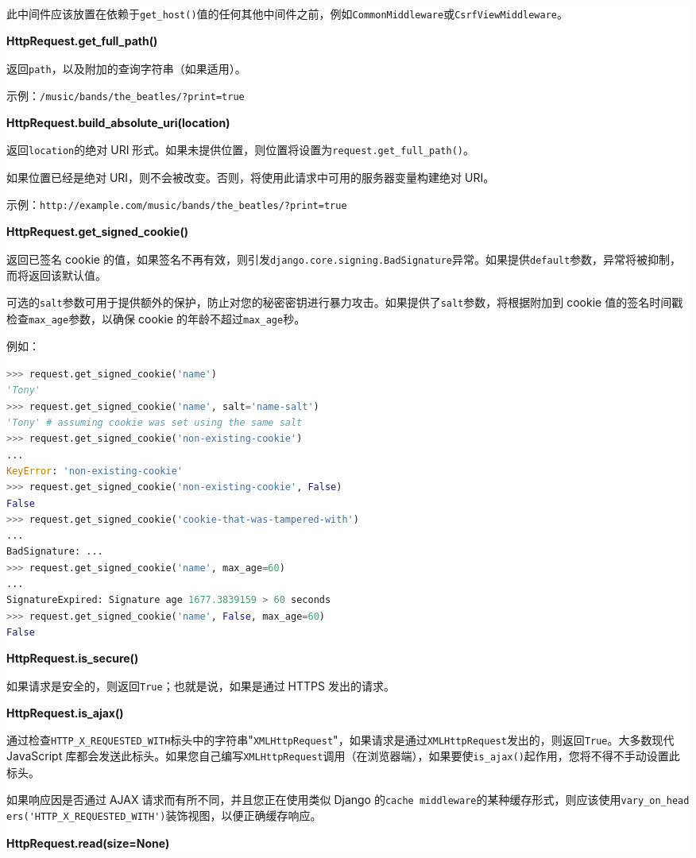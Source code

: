 此中间件应该放置在依赖于`get_host()`值的任何其他中间件之前，例如`CommonMiddleware`或`CsrfViewMiddleware`。

**HttpRequest.get_full_path()**

返回`path`，以及附加的查询字符串（如果适用）。

示例：`/music/bands/the_beatles/?print=true`

**HttpRequest.build_absolute_uri(location)**

返回`location`的绝对 URI 形式。如果未提供位置，则位置将设置为`request.get_full_path()`。

如果位置已经是绝对 URI，则不会被改变。否则，将使用此请求中可用的服务器变量构建绝对 URI。

示例：`http://example.com/music/bands/the_beatles/?print=true`

**HttpRequest.get_signed_cookie()**

返回已签名 cookie 的值，如果签名不再有效，则引发`django.core.signing.BadSignature`异常。如果提供`default`参数，异常将被抑制，而将返回该默认值。

可选的`salt`参数可用于提供额外的保护，防止对您的秘密密钥进行暴力攻击。如果提供了`salt`参数，将根据附加到 cookie 值的签名时间戳检查`max_age`参数，以确保 cookie 的年龄不超过`max_age`秒。

例如：

```py
>>> request.get_signed_cookie('name') 
'Tony' 
>>> request.get_signed_cookie('name', salt='name-salt') 
'Tony' # assuming cookie was set using the same salt 
>>> request.get_signed_cookie('non-existing-cookie') 
...
KeyError: 'non-existing-cookie' 
>>> request.get_signed_cookie('non-existing-cookie', False) 
False 
>>> request.get_signed_cookie('cookie-that-was-tampered-with') 
... 
BadSignature: ... 
>>> request.get_signed_cookie('name', max_age=60)
...
SignatureExpired: Signature age 1677.3839159 > 60 seconds 
>>> request.get_signed_cookie('name', False, max_age=60) 
False

```

**HttpRequest.is_secure()**

如果请求是安全的，则返回`True`；也就是说，如果是通过 HTTPS 发出的请求。

**HttpRequest.is_ajax()**

通过检查`HTTP_X_REQUESTED_WITH`标头中的字符串"`XMLHttpRequest`"，如果请求是通过`XMLHttpRequest`发出的，则返回`True`。大多数现代 JavaScript 库都会发送此标头。如果您自己编写`XMLHttpRequest`调用（在浏览器端），如果要使`is_ajax()`起作用，您将不得不手动设置此标头。

如果响应因是否通过 AJAX 请求而有所不同，并且您正在使用类似 Django 的`cache middleware`的某种缓存形式，则应该使用`vary_on_headers('HTTP_X_REQUESTED_WITH')`装饰视图，以便正确缓存响应。

**HttpRequest.read(size=None)**
